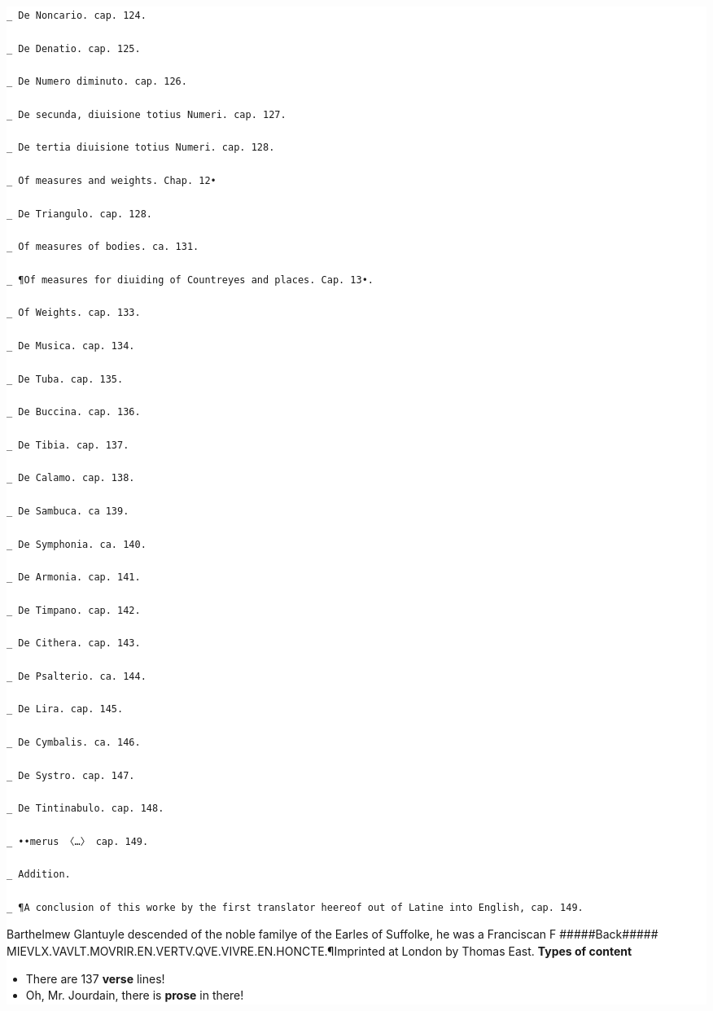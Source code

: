     _ De Noncario. cap. 124.

    _ De Denatio. cap. 125.

    _ De Numero diminuto. cap. 126.

    _ De secunda, diuisione totius Numeri. cap. 127.

    _ De tertia diuisione totius Numeri. cap. 128.

    _ Of measures and weights. Chap. 12•

    _ De Triangulo. cap. 128.

    _ Of measures of bodies. ca. 131.

    _ ¶Of measures for diuiding of Countreyes and places. Cap. 13•.

    _ Of Weights. cap. 133.

    _ De Musica. cap. 134.

    _ De Tuba. cap. 135.

    _ De Buccina. cap. 136.

    _ De Tibia. cap. 137.

    _ De Calamo. cap. 138.

    _ De Sambuca. ca 139.

    _ De Symphonia. ca. 140.

    _ De Armonia. cap. 141.

    _ De Timpano. cap. 142.

    _ De Cithera. cap. 143.

    _ De Psalterio. ca. 144.

    _ De Lira. cap. 145.

    _ De Cymbalis. ca. 146.

    _ De Systro. cap. 147.

    _ De Tintinabulo. cap. 148.

    _ ••merus 〈…〉 cap. 149.

    _ Addition.

    _ ¶A conclusion of this worke by the first translator heereof out of Latine into English, cap. 149.
Barthelmew Glantuyle descended of the noble familye of the Earles of Suffolke, he was a Franciscan F
#####Back#####
MIEVLX.VAVLT.MOVRIR.EN.VERTV.QVE.VIVRE.EN.HONCTE.¶Imprinted at London by Thomas East.
**Types of content**

  * There are 137 **verse** lines!
  * Oh, Mr. Jourdain, there is **prose** in there!
